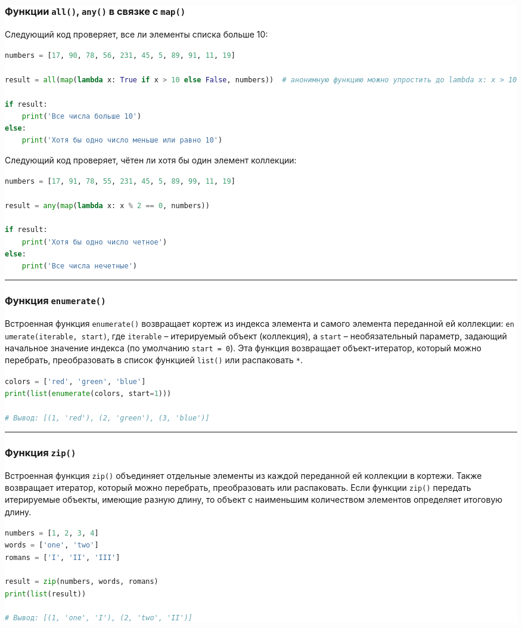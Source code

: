 ### Функции `all()`, `any()` в связке с `map()`
Следующий код проверяет, все ли элементы списка больше 10:
```py
numbers = [17, 90, 78, 56, 231, 45, 5, 89, 91, 11, 19]

result = all(map(lambda x: True if x > 10 else False, numbers))  # анонимную функцию можно упростить до lambda x: x > 10

if result:
    print('Все числа больше 10')
else:
    print('Хотя бы одно число меньше или равно 10')
```

Следующий код проверяет, чётен ли хотя бы один элемент коллекции:
```py
numbers = [17, 91, 78, 55, 231, 45, 5, 89, 99, 11, 19]

result = any(map(lambda x: x % 2 == 0, numbers))

if result:
    print('Хотя бы одно число четное')
else:
    print('Все числа нечетные')
```

---
### Функция `enumerate()`
Встроенная функция `enumerate()` возвращает кортеж из индекса элемента и самого элемента переданной ей коллекции: `enumerate(iterable, start)`, где `iterable` – итерируемый объект (коллекция), а `start` – необязательный параметр, задающий начальное значение индекса (по умолчанию `start = 0`). Эта функция возвращает объект-итератор, который можно перебрать, преобразовать в список функцией `list()` или распаковать `*`.
```py
colors = ['red', 'green', 'blue']
print(list(enumerate(colors, start=1)))

# Вывод: [(1, 'red'), (2, 'green'), (3, 'blue')]
```

---
### Функция `zip()`
Встроенная функция `zip()` объединяет отдельные элементы из каждой переданной ей коллекции в кортежи. Также возвращает итератор, который можно перебрать, преобразовать или распаковать. Если функции `zip()` передать итерируемые объекты, имеющие разную длину, то объект с наименьшим количеством элементов определяет итоговую длину.
```py
numbers = [1, 2, 3, 4]
words = ['one', 'two']
romans = ['I', 'II', 'III']

result = zip(numbers, words, romans)
print(list(result))

# Вывод: [(1, 'one', 'I'), (2, 'two', 'II')]
```
